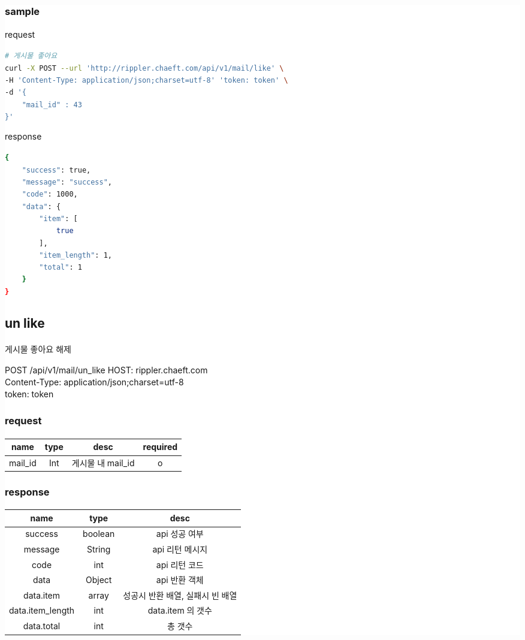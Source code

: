 
### sample

request  
```bash
# 게시물 좋아요
curl -X POST --url 'http://rippler.chaeft.com/api/v1/mail/like' \
-H 'Content-Type: application/json;charset=utf-8' 'token: token' \
-d '{
    "mail_id" : 43
}'
```

response  
```bash
{
    "success": true,
    "message": "success",
    "code": 1000,
    "data": {
        "item": [
            true
        ],
        "item_length": 1,
        "total": 1
    }
}
```



## un like

게시물 좋아요 해제

POST /api/v1/mail/un_like
HOST: rippler.chaeft.com    
Content-Type: application/json;charset=utf-8    
token: token

### request

|name|type|desc|required|
|:---:|:---:|:---:|:---:|
|mail_id|Int| 게시물 내 mail_id |o|

### response

|name|type|desc|
|:---:|:---:|:---:|
|success|boolean|api 성공 여부|
|message|String|api 리턴 메시지|
|code|int|api 리턴 코드|
|data|Object|api 반환 객체|
|data.item|array|성공시 반환 배열, 실패시 빈 배열|
|data.item_length|int| data.item 의 갯수 |
|data.total|int| 총 갯수 |

